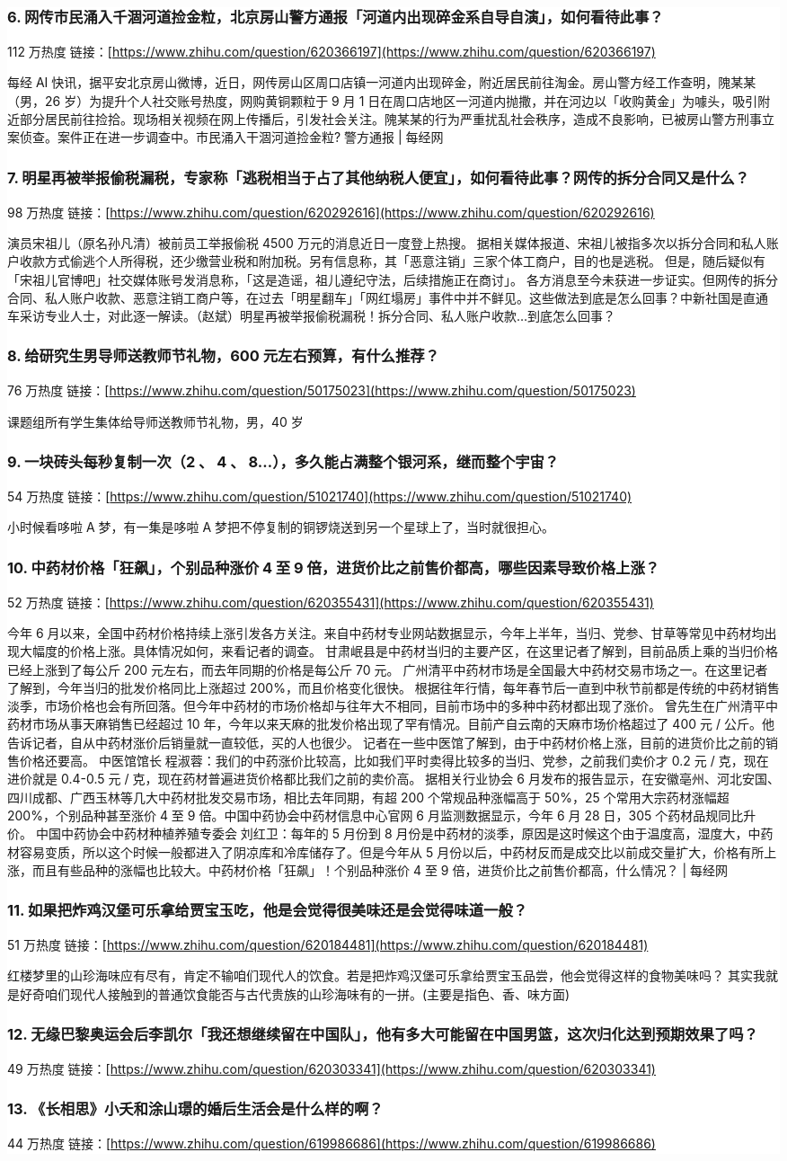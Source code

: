 ### 6. 网传市民涌入千涸河道捡金粒，北京房山警方通报「河道内出现碎金系自导自演」，如何看待此事？
112 万热度 链接：[https://www.zhihu.com/question/620366197](https://www.zhihu.com/question/620366197)

每经 AI 快讯，据平安北京房山微博，近日，网传房山区周口店镇一河道内出现碎金，附近居民前往淘金。房山警方经工作查明，隗某某（男，26 岁）为提升个人社交账号热度，网购黄铜颗粒于 9 月 1 日在周口店地区一河道内抛撒，并在河边以「收购黄金」为噱头，吸引附近部分居民前往捡拾。现场相关视频在网上传播后，引发社会关注。隗某某的行为严重扰乱社会秩序，造成不良影响，已被房山警方刑事立案侦查。案件正在进一步调查中。市民涌入干涸河道捡金粒? 警方通报 | 每经网

### 7. 明星再被举报偷税漏税，专家称「逃税相当于占了其他纳税人便宜」，如何看待此事？网传的拆分合同又是什么？
98 万热度 链接：[https://www.zhihu.com/question/620292616](https://www.zhihu.com/question/620292616)

演员宋祖儿（原名孙凡清）被前员工举报偷税 4500 万元的消息近日一度登上热搜。 据相关媒体报道、宋祖儿被指多次以拆分合同和私人账户收款方式偷逃个人所得税，还少缴营业税和附加税。另有信息称，其「恶意注销」三家个体工商户，目的也是逃税。 但是，随后疑似有「宋祖儿官博吧」社交媒体账号发消息称，「这是造谣，祖儿遵纪守法，后续措施正在商讨」。 各方消息至今未获进一步证实。但网传的拆分合同、私人账户收款、恶意注销工商户等，在过去「明星翻车」「网红塌房」事件中并不鲜见。这些做法到底是怎么回事？中新社国是直通车采访专业人士，对此逐一解读。（赵斌）明星再被举报偷税漏税！拆分合同、私人账户收款…到底怎么回事？

### 8. 给研究生男导师送教师节礼物，600 元左右预算，有什么推荐？
76 万热度 链接：[https://www.zhihu.com/question/50175023](https://www.zhihu.com/question/50175023)

课题组所有学生集体给导师送教师节礼物，男，40 岁

### 9. 一块砖头每秒复制一次（2 、 4 、 8…），多久能占满整个银河系，继而整个宇宙？
54 万热度 链接：[https://www.zhihu.com/question/51021740](https://www.zhihu.com/question/51021740)

小时候看哆啦 A 梦，有一集是哆啦 A 梦把不停复制的铜锣烧送到另一个星球上了，当时就很担心。

### 10. 中药材价格「狂飙」，个别品种涨价 4 至 9 倍，进货价比之前售价都高，哪些因素导致价格上涨？
52 万热度 链接：[https://www.zhihu.com/question/620355431](https://www.zhihu.com/question/620355431)

今年 6 月以来，全国中药材价格持续上涨引发各方关注。来自中药材专业网站数据显示，今年上半年，当归、党参、甘草等常见中药材均出现大幅度的价格上涨。具体情况如何，来看记者的调查。 甘肃岷县是中药材当归的主要产区，在这里记者了解到，目前品质上乘的当归价格已经上涨到了每公斤 200 元左右，而去年同期的价格是每公斤 70 元。 广州清平中药材市场是全国最大中药材交易市场之一。在这里记者了解到，今年当归的批发价格同比上涨超过 200%，而且价格变化很快。 根据往年行情，每年春节后一直到中秋节前都是传统的中药材销售淡季，市场价格也会有所回落。但今年中药材的市场价格却与往年大不相同，目前市场中的多种中药材都出现了涨价。 曾先生在广州清平中药材市场从事天麻销售已经超过 10 年，今年以来天麻的批发价格出现了罕有情况。目前产自云南的天麻市场价格超过了 400 元 / 公斤。他告诉记者，自从中药材涨价后销量就一直较低，买的人也很少。 记者在一些中医馆了解到，由于中药材价格上涨，目前的进货价比之前的销售价格还要高。 中医馆馆长 程淑蓉：我们的中药涨价比较高，比如我们平时卖得比较多的当归、党参，之前我们卖价才 0.2 元 / 克，现在进价就是 0.4-0.5 元 / 克，现在药材普遍进货价格都比我们之前的卖价高。 据相关行业协会 6 月发布的报告显示，在安徽亳州、河北安国、四川成都、广西玉林等几大中药材批发交易市场，相比去年同期，有超 200 个常规品种涨幅高于 50%，25 个常用大宗药材涨幅超 200%，个别品种甚至涨价 4 至 9 倍。中国中药协会中药材信息中心官网 6 月监测数据显示，今年 6 月 28 日，305 个药材品规同比升价。 中国中药协会中药材种植养殖专委会 刘红卫：每年的 5 月份到 8 月份是中药材的淡季，原因是这时候这个由于温度高，湿度大，中药材容易变质，所以这个时候一般都进入了阴凉库和冷库储存了。但是今年从 5 月份以后，中药材反而是成交比以前成交量扩大，价格有所上涨，而且有些品种的涨幅也比较大。中药材价格「狂飙」！个别品种涨价 4 至 9 倍，进货价比之前售价都高，什么情况？ | 每经网

### 11. 如果把炸鸡汉堡可乐拿给贾宝玉吃，他是会觉得很美味还是会觉得味道一般？
51 万热度 链接：[https://www.zhihu.com/question/620184481](https://www.zhihu.com/question/620184481)

红楼梦里的山珍海味应有尽有，肯定不输咱们现代人的饮食。若是把炸鸡汉堡可乐拿给贾宝玉品尝，他会觉得这样的食物美味吗？ 其实我就是好奇咱们现代人接触到的普通饮食能否与古代贵族的山珍海味有的一拼。(主要是指色、香、味方面)

### 12. 无缘巴黎奥运会后李凯尔「我还想继续留在中国队」，他有多大可能留在中国男篮，这次归化达到预期效果了吗？
49 万热度 链接：[https://www.zhihu.com/question/620303341](https://www.zhihu.com/question/620303341)



### 13. 《长相思》小夭和涂山璟的婚后生活会是什么样的啊？
44 万热度 链接：[https://www.zhihu.com/question/619986686](https://www.zhihu.com/question/619986686)

